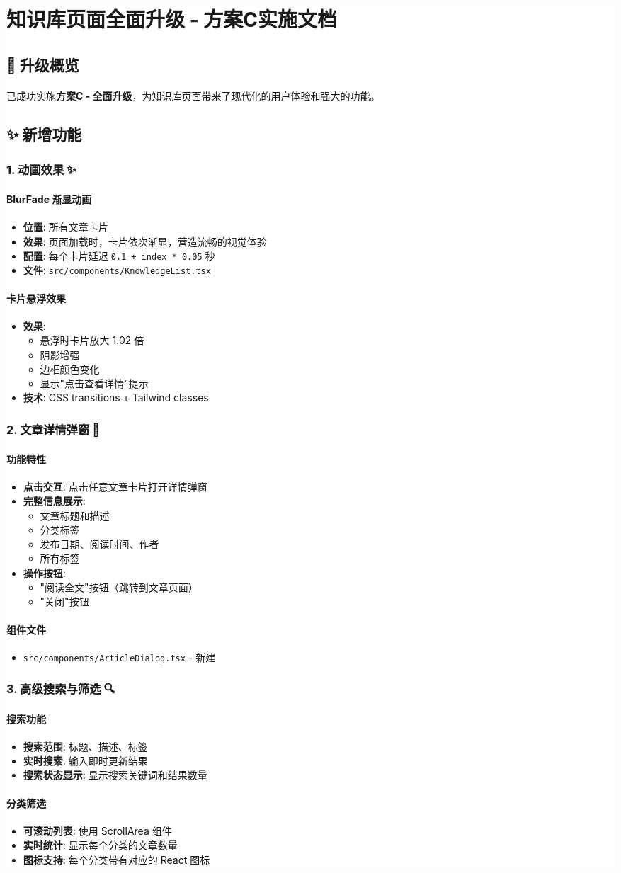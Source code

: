 # 知识库页面全面升级 - 方案C实施文档

## 🎉 升级概览

已成功实施**方案C - 全面升级**，为知识库页面带来了现代化的用户体验和强大的功能。

## ✨ 新增功能

### 1. 动画效果 ✨

#### BlurFade 渐显动画
- **位置**: 所有文章卡片
- **效果**: 页面加载时，卡片依次渐显，营造流畅的视觉体验
- **配置**: 每个卡片延迟 `0.1 + index * 0.05` 秒
- **文件**: `src/components/KnowledgeList.tsx`

#### 卡片悬浮效果
- **效果**: 
  - 悬浮时卡片放大 1.02 倍
  - 阴影增强
  - 边框颜色变化
  - 显示"点击查看详情"提示
- **技术**: CSS transitions + Tailwind classes

### 2. 文章详情弹窗 💬

#### 功能特性
- **点击交互**: 点击任意文章卡片打开详情弹窗
- **完整信息展示**:
  - 文章标题和描述
  - 分类标签
  - 发布日期、阅读时间、作者
  - 所有标签
- **操作按钮**:
  - "阅读全文"按钮（跳转到文章页面）
  - "关闭"按钮

#### 组件文件
- `src/components/ArticleDialog.tsx` - 新建

### 3. 高级搜索与筛选 🔍

#### 搜索功能
- **搜索范围**: 标题、描述、标签
- **实时搜索**: 输入即时更新结果
- **搜索状态显示**: 显示搜索关键词和结果数量

#### 分类筛选
- **可滚动列表**: 使用 ScrollArea 组件
- **实时统计**: 显示每个分类的文章数量
- **图标支持**: 每个分类带有对应的 React 图标
